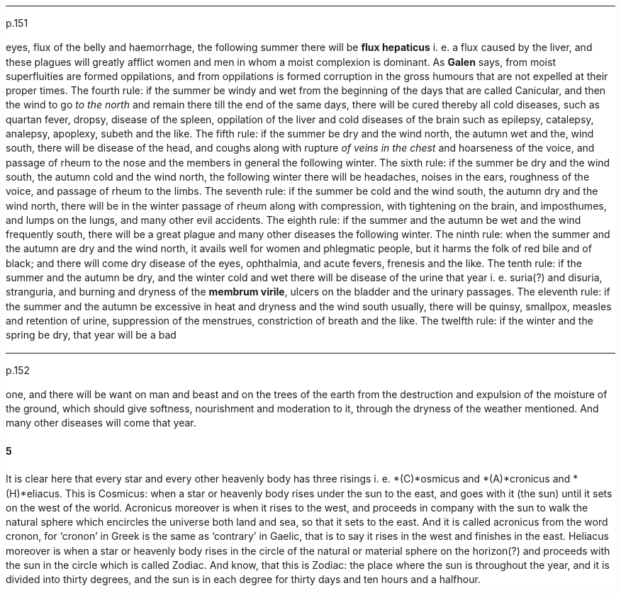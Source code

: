 

---

p.151



eyes, flux of the belly and haemorrhage, the following summer there will be **flux hepaticus** i. e. a flux caused by the liver, and these plagues will greatly afflict women and men in whom a moist complexion is dominant. As **Galen** says, from moist superfluities are formed oppilations, and from oppilations is formed corruption in the gross humours that are not expelled at their proper times. The fourth rule: if the summer be windy and wet from the beginning of the days that are called Canicular, and then the wind to go *to the north* and remain there till the end of the same days, there will be cured thereby all cold diseases, such as quartan fever, dropsy, disease of the spleen, oppilation of the liver and cold diseases of the brain such as epilepsy, catalepsy, analepsy, apoplexy, subeth and the like. The fifth rule: if the summer be dry and the wind north, the autumn wet and the, wind south, there will be disease of the head, and coughs along with rupture *of veins in the chest* and hoarseness of the voice, and passage of rheum to the nose and the members in general the following winter. The sixth rule: if the summer be dry and the wind south, the autumn cold and the wind north, the following winter there will be headaches, noises in the ears, roughness of the voice, and passage of rheum to the limbs. The seventh rule: if the summer be cold and the wind south, the autumn dry and the wind north, there will be in the winter passage of rheum along with compression, with tightening on the brain, and imposthumes, and lumps on the lungs, and many other evil accidents. The eighth rule: if the summer and the autumn be wet and the wind frequently south, there will be a great plague and many other diseases the following winter. The ninth rule: when the summer and the autumn are dry and the wind north, it avails well for women and phlegmatic people, but it harms the folk of red bile and of black; and there will come dry disease of the eyes, ophthalmia, and acute fevers, frenesis and the like. The tenth rule: if the summer and the autumn be dry, and the winter cold and wet there will be disease of the urine that year i. e. suria(?) and disuria, stranguria, and burning and dryness of the **membrum virile**, ulcers on the bladder and the urinary passages. The eleventh rule: if the summer and the autumn be excessive in heat and dryness and the wind south usually, there will be quinsy, smallpox, measles and retention of urine, suppression of the menstrues, constriction of breath and the like. The twelfth rule: if the winter and the spring be dry, that year will be a bad 



---

p.152



one, and there will be want on man and beast and on the trees of the earth from the destruction and expulsion of the moisture of the ground, which should give softness, nourishment and moderation to it, through the dryness of the weather mentioned. And many other diseases will come that year.


#### 5


It is clear here that every star and every other heavenly body has three risings i. e. *(C)*osmicus and *(A)*cronicus and *(H)*eliacus. This is Cosmicus: when a star or heavenly body rises under the sun to the east, and goes with it (the sun) until it sets on the west of the world. Acronicus moreover is when it rises to the west, and proceeds in company with the sun to walk the natural sphere which encircles the universe both land and sea, so that it sets to the east. And it is called acronicus from the word cronon, for ‘cronon’ in Greek is the same as ‘contrary’ in Gaelic, that is to say it rises in the west and finishes in the east. Heliacus moreover is when a star or heavenly body rises in the circle of the natural or material sphere on the horizon(?) and proceeds with the sun in the circle which is called Zodiac. And know, that this is Zodiac: the place where the sun is throughout the year, and it is divided into thirty degrees, and the sun is in each degree for thirty days and ten hours and a halfhour.










